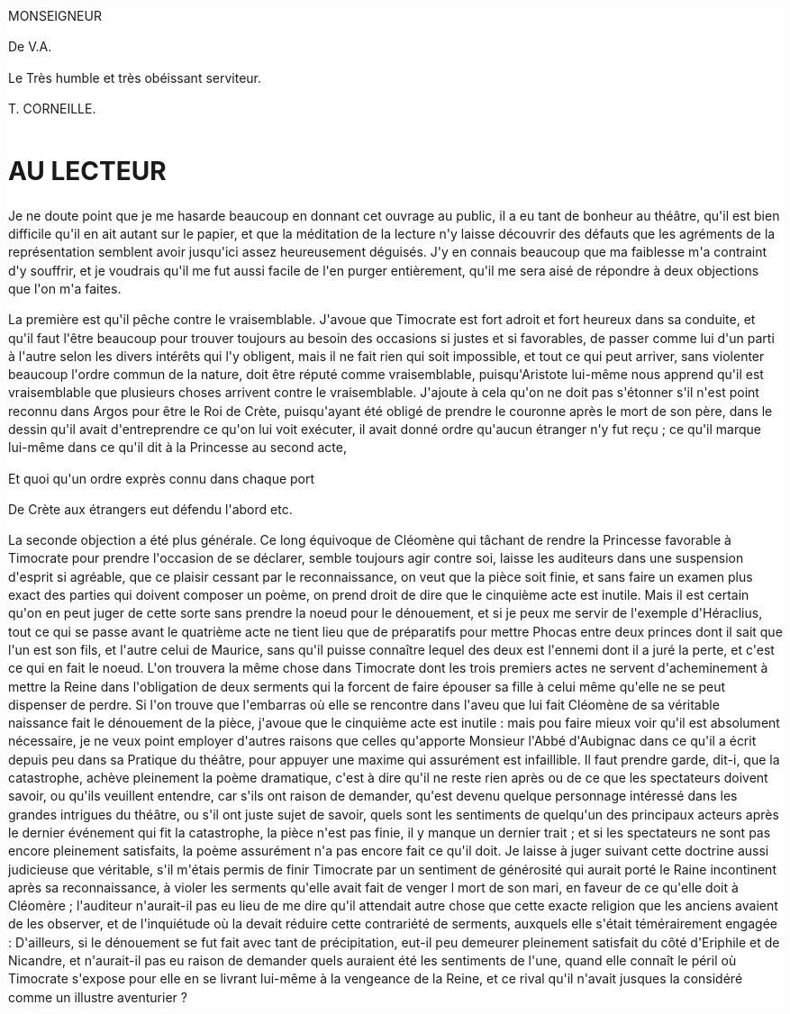 MONSEIGNEUR

De V.A.

Le Très humble et très obéissant serviteur.

T. CORNEILLE.


# AU LECTEUR

Je ne doute point que je me hasarde beaucoup en donnant cet ouvrage au public, il a eu tant de bonheur au théâtre, qu'il est bien difficile qu'il en ait autant sur le papier, et que la méditation de la lecture n'y laisse découvrir des défauts que les agréments de la représentation semblent avoir jusqu'ici assez heureusement déguisés. J'y en connais beaucoup que ma faiblesse m'a contraint d'y souffrir, et je voudrais qu'il me fut aussi facile de l'en purger entièrement, qu'il me sera aisé de répondre à deux objections que l'on m'a faites.

La première est qu'il pêche contre le vraisemblable. J'avoue que Timocrate est fort adroit et fort heureux dans sa conduite, et qu'il faut l'être beaucoup pour trouver toujours au besoin des occasions si justes et si favorables, de passer comme lui d'un parti à l'autre selon les divers intérêts qui l'y obligent, mais il ne fait rien qui soit impossible, et tout ce qui peut arriver, sans violenter beaucoup l'ordre commun de la nature, doit être réputé comme vraisemblable, puisqu'Aristote lui-même nous apprend qu'il est vraisemblable que plusieurs choses arrivent contre le vraisemblable. J'ajoute à cela qu'on ne doit pas s'étonner s'il n'est point reconnu dans Argos pour être le Roi de Crète, puisqu'ayant été obligé de prendre le couronne après le mort de son père, dans le dessin qu'il avait d'entreprendre ce qu'on lui voit exécuter, il avait donné ordre qu'aucun étranger n'y fut reçu ; ce qu'il marque lui-même dans ce qu'il dit à la Princesse au second acte,

Et quoi qu'un ordre exprès connu dans chaque port

De Crète aux étrangers eut défendu l'abord etc.

La seconde objection a été plus générale. Ce long équivoque de Cléomène qui tâchant de rendre la Princesse favorable à Timocrate pour prendre l'occasion de se déclarer, semble toujours agir contre soi, laisse les auditeurs dans une suspension d'esprit si agréable, que ce plaisir cessant par le reconnaissance, on veut que la pièce soit finie, et sans faire un examen plus exact des parties qui doivent composer un poème, on prend droit de dire que le cinquième acte est inutile. Mais il est certain qu'on en peut juger de cette sorte sans prendre la noeud pour le dénouement, et si je peux me servir de l'exemple d'Héraclius, tout ce qui se passe avant le quatrième acte ne tient lieu que de préparatifs pour mettre Phocas entre deux princes dont il sait que l'un est son fils, et l'autre celui de Maurice, sans qu'il puisse connaître lequel des deux est l'ennemi dont il a juré la perte, et c'est ce qui en fait le noeud. L'on trouvera la même chose dans Timocrate dont les trois premiers actes ne servent d'acheminement à mettre la Reine dans l'obligation de deux serments qui la forcent de faire épouser sa fille à celui même qu'elle ne se peut dispenser de perdre. Si l'on trouve que l'embarras où elle se rencontre dans l'aveu que lui fait Cléomène de sa véritable naissance fait le dénouement de la pièce, j'avoue que le cinquième acte est inutile : mais pou faire mieux voir qu'il est absolument nécessaire, je ne veux point employer d'autres raisons que celles qu'apporte Monsieur l'Abbé d'Aubignac dans ce qu'il a écrit depuis peu dans sa Pratique du théâtre, pour appuyer une maxime qui assurément est infaillible. Il faut prendre garde, dit-i, que la catastrophe, achève pleinement la poème dramatique, c'est à dire qu'il ne reste rien après ou de ce que les spectateurs doivent savoir, ou qu'ils veuillent entendre, car s'ils ont raison de demander, qu'est devenu quelque personnage intéressé dans les grandes intrigues du théâtre, ou s'il ont juste sujet de savoir, quels sont les sentiments de quelqu'un des principaux acteurs après le dernier événement qui fit la catastrophe, la pièce n'est pas finie, il y manque un dernier trait ; et si les spectateurs ne sont pas encore pleinement satisfaits, la poème assurément n'a pas encore fait ce qu'il doit. Je laisse à juger suivant cette doctrine aussi judicieuse que véritable, s'il m'étais permis de finir Timocrate par un sentiment de générosité qui aurait porté le Raine incontinent après sa reconnaissance, à violer les serments qu'elle avait fait de venger l mort de son mari, en faveur de ce qu'elle doit à Cléomère ; l'auditeur n'aurait-il pas eu lieu de me dire qu'il attendait autre chose que cette exacte religion que les anciens avaient de les observer, et de l'inquiétude où la devait réduire cette contrariété de serments, auxquels elle s'était témérairement engagée : D'ailleurs, si le dénouement se fut fait avec tant de précipitation, eut-il peu demeurer pleinement satisfait du côté d'Eriphile et de Nicandre, et n'aurait-il pas eu raison de demander quels auraient été les sentiments de l'une, quand elle connaît le péril où Timocrate s'expose pour elle en se livrant lui-même à la vengeance de la Reine, et ce rival qu'il n'avait jusques la considéré comme un illustre aventurier ?
